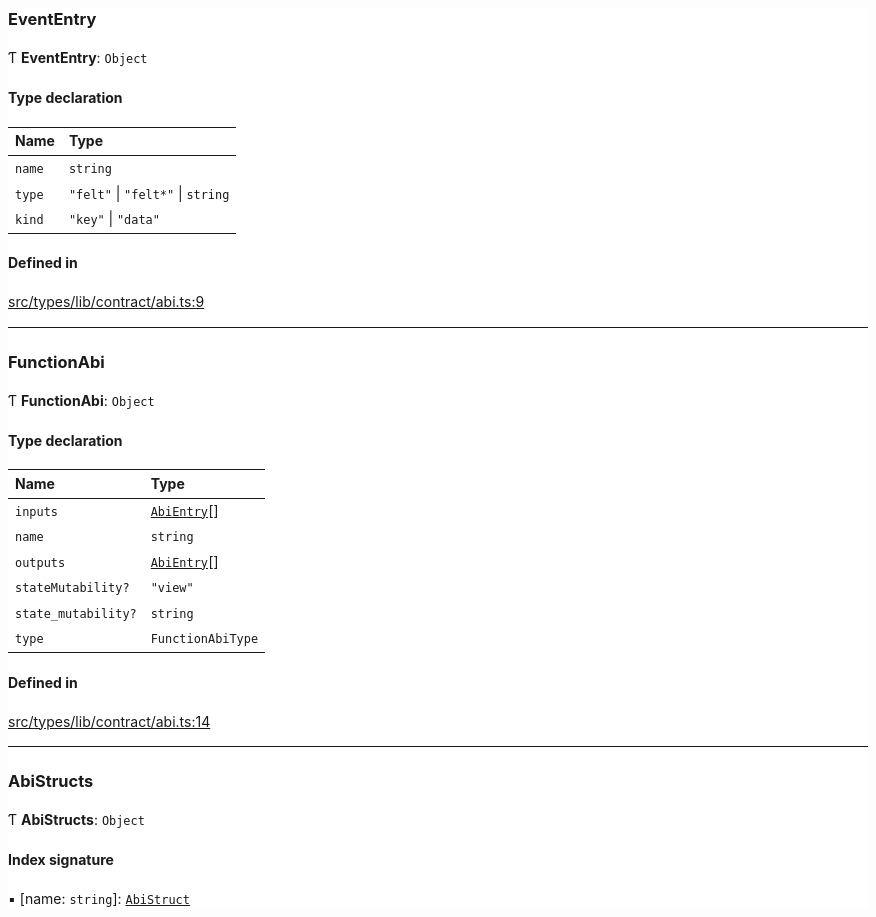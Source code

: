 ### EventEntry

Ƭ **EventEntry**: `Object`

#### Type declaration

| Name   | Type                              |
| :----- | :-------------------------------- |
| `name` | `string`                          |
| `type` | `"felt"` \| `"felt*"` \| `string` |
| `kind` | `"key"` \| `"data"`               |

#### Defined in

[src/types/lib/contract/abi.ts:9](https://github.com/starknet-io/starknet.js/blob/v6.24.1/src/types/lib/contract/abi.ts#L9)

---

### FunctionAbi

Ƭ **FunctionAbi**: `Object`

#### Type declaration

| Name                | Type                              |
| :------------------ | :-------------------------------- |
| `inputs`            | [`AbiEntry`](types.md#abientry)[] |
| `name`              | `string`                          |
| `outputs`           | [`AbiEntry`](types.md#abientry)[] |
| `stateMutability?`  | `"view"`                          |
| `state_mutability?` | `string`                          |
| `type`              | `FunctionAbiType`                 |

#### Defined in

[src/types/lib/contract/abi.ts:14](https://github.com/starknet-io/starknet.js/blob/v6.24.1/src/types/lib/contract/abi.ts#L14)

---

### AbiStructs

Ƭ **AbiStructs**: `Object`

#### Index signature

▪ [name: `string`]: [`AbiStruct`](types.md#abistruct)
